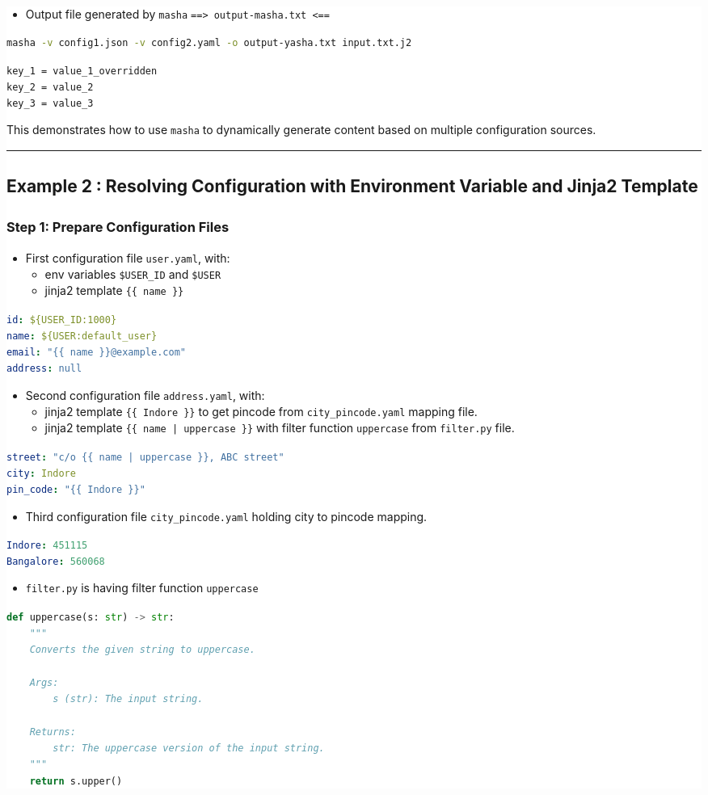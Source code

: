 * Output file generated by `masha`
`==> output-masha.txt <==`
```sh
masha -v config1.json -v config2.yaml -o output-yasha.txt input.txt.j2
```
```
key_1 = value_1_overridden
key_2 = value_2
key_3 = value_3
```

This demonstrates how to use `masha` to dynamically generate content based on multiple configuration sources.

---

## Example 2 : Resolving Configuration with Environment Variable and Jinja2 Template

### Step 1: Prepare Configuration Files
* First configuration file `user.yaml`, with:
  * env variables `$USER_ID` and `$USER`
  * jinja2 template `{{ name }}`
```yaml
id: ${USER_ID:1000}
name: ${USER:default_user}
email: "{{ name }}@example.com"
address: null
```

* Second configuration file `address.yaml`, with:
  * jinja2 template `{{ Indore }}` to get pincode from `city_pincode.yaml` mapping file.
  * jinja2 template `{{ name | uppercase }}` with filter function `uppercase` from `filter.py` file.
```yaml
street: "c/o {{ name | uppercase }}, ABC street"
city: Indore
pin_code: "{{ Indore }}"
```

* Third configuration file `city_pincode.yaml` holding city to pincode mapping.
```yaml
Indore: 451115
Bangalore: 560068
```

* `filter.py` is having filter function `uppercase`
```py
def uppercase(s: str) -> str:
    """
    Converts the given string to uppercase.

    Args:
        s (str): The input string.

    Returns:
        str: The uppercase version of the input string.
    """
    return s.upper()
```
